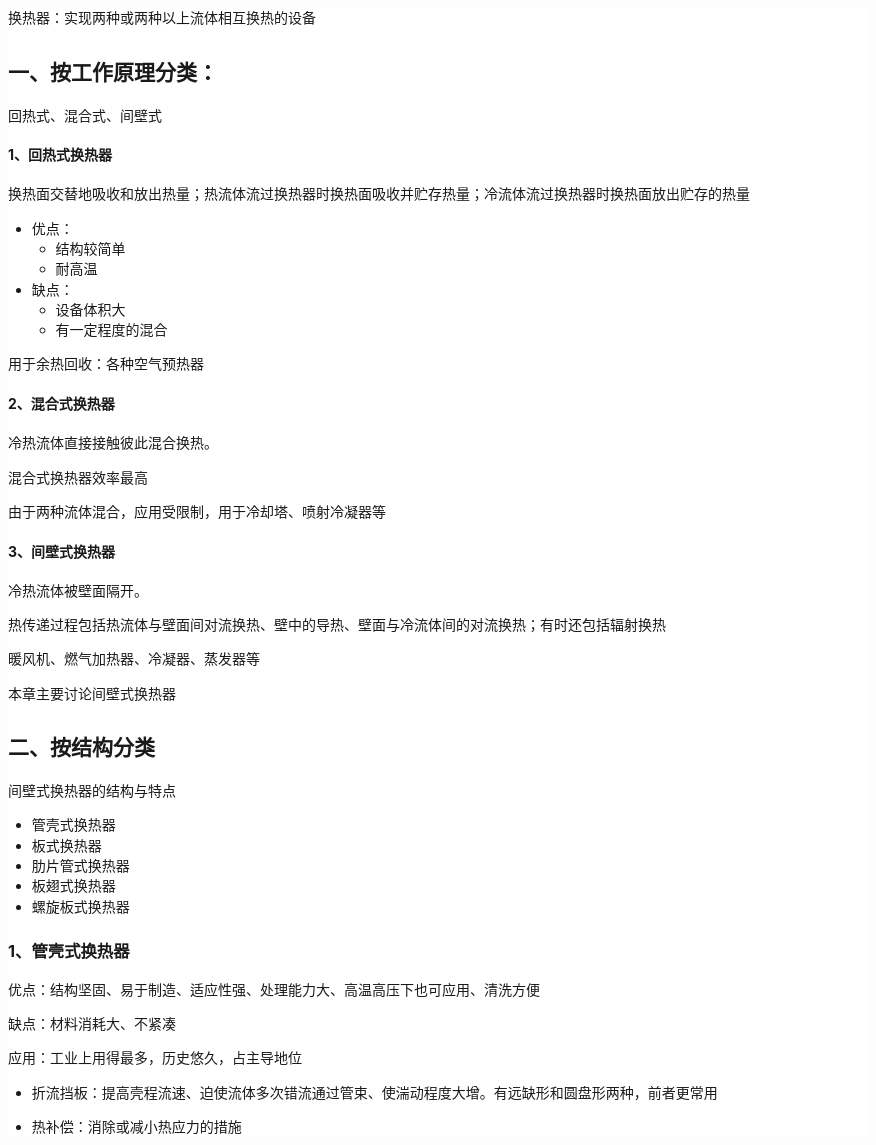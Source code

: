 换热器：实现两种或两种以上流体相互换热的设备

## 一、按工作原理分类：

回热式、混合式、间壁式

#### 1、回热式换热器

换热面交替地吸收和放出热量；热流体流过换热器时换热面吸收并贮存热量；冷流体流过换热器时换热面放出贮存的热量

* 优点：
  * 结构较简单
  * 耐高温
* 缺点：
  * 设备体积大
  * 有一定程度的混合

用于余热回收：各种空气预热器

#### 2、混合式换热器

冷热流体直接接触彼此混合换热。

混合式换热器效率最高

由于两种流体混合，应用受限制，用于冷却塔、喷射冷凝器等

#### 3、间壁式换热器

冷热流体被壁面隔开。

热传递过程包括热流体与壁面间对流换热、壁中的导热、壁面与冷流体间的对流换热；有时还包括辐射换热

暖风机、燃气加热器、冷凝器、蒸发器等

本章主要讨论间壁式换热器

## 二、按结构分类

间壁式换热器的结构与特点

* 管壳式换热器
* 板式换热器
* 肋片管式换热器
* 板翅式换热器
* 螺旋板式换热器

### 1、管壳式换热器

优点：结构坚固、易于制造、适应性强、处理能力大、高温高压下也可应用、清洗方便

缺点：材料消耗大、不紧凑

应用：工业上用得最多，历史悠久，占主导地位

* 折流挡板：提高壳程流速、迫使流体多次错流通过管束、使湍动程度大增。有远缺形和圆盘形两种，前者更常用

* 热补偿：消除或减小热应力的措施
